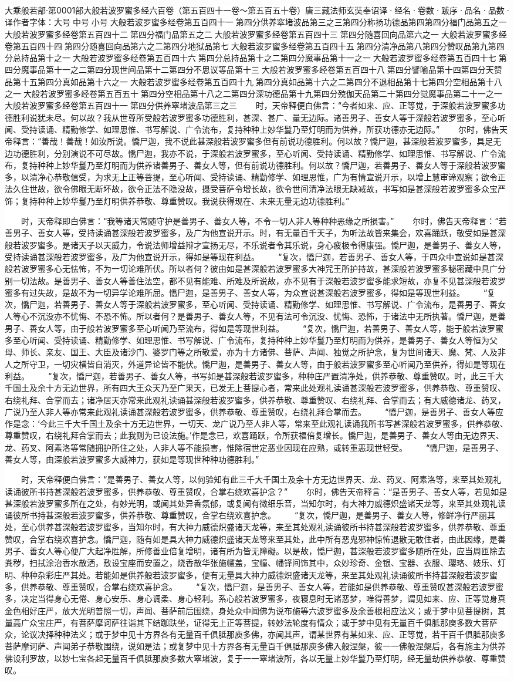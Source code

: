 大乘般若部·第0001部大般若波罗蜜多经六百卷（第五百四十一卷～第五百五十卷）唐三藏法师玄奘奉诏译
· 经名 · 卷数 · 跋序
· 品名 · 品数 · 译作者字体：大号 中号 小号
大般若波罗蜜多经卷第五百四十一
第四分供养窣堵波品第三之三第四分称扬功德品第四第四分福门品第五之一
大般若波罗蜜多经卷第五百四十二
第四分福门品第五之二
大般若波罗蜜多经卷第五百四十三
第四分随喜回向品第六之一
大般若波罗蜜多经卷第五百四十四
第四分随喜回向品第六之二第四分地狱品第七
大般若波罗蜜多经卷第五百四十五
第四分清净品第八第四分赞叹品第九第四分总持品第十之一
大般若波罗蜜多经卷第五百四十六
第四分总持品第十之二第四分魔事品第十一之一
大般若波罗蜜多经卷第五百四十七
第四分魔事品第十一之二第四分现世间品第十二第四分不思议等品第十三
大般若波罗蜜多经卷第五百四十八
第四分譬喻品第十四第四分天赞品第十五第四分真如品第十六之一
大般若波罗蜜多经卷第五百四十九
第四分真如品第十六之二第四分不退相品第十七第四分空相品第十八之一
大般若波罗蜜多经卷第五百五十
第四分空相品第十八之二第四分深功德品第十九第四分殑伽天品第二十第四分觉魔事品第二十一之一
大般若波罗蜜多经卷第五百四十一
第四分供养窣堵波品第三之三
　　时，天帝释便白佛言：“今者如来、应、正等觉，于深般若波罗蜜多功德胜利说犹未尽。何以故？我从世尊所受般若波罗蜜多功德胜利，甚深、甚广、量无边际。诸善男子、善女人等于深般若波罗蜜多，至心听闻、受持读诵、精勤修学、如理思惟、书写解说、广令流布，复持种种上妙华鬘乃至灯明而为供养，所获功德亦无边际。”
　　尔时，佛告天帝释言：“善哉！善哉！如汝所说。憍尸迦，我不说此甚深般若波罗蜜多但有前说功德胜利。何以故？憍尸迦，甚深般若波罗蜜多，具足无边功德胜利，分别演说不可尽故。憍尸迦，我亦不说，于深般若波罗蜜多，至心听闻、受持读诵、精勤修学、如理思惟、书写解说、广令流布，复持种种上妙华鬘乃至灯明而为供养诸善男子、善女人等，但有前说功德胜利。何以故？憍尸迦，若善男子、善女人等于深般若波罗蜜多，以清净心恭敬信受，为求无上正等菩提，至心听闻、受持读诵、精勤修学、如理思惟，广为有情宣说开示，以增上慧审谛观察；欲令正法久住世故，欲令佛眼无断坏故，欲令正法不隐没故，摄受菩萨令增长故，欲令世间清净法眼无缺减故，书写如是甚深般若波罗蜜多众宝严饰；复持种种上妙华鬘乃至灯明供养恭敬、尊重赞叹。我说获得现在、未来无量无边功德胜利。”

　　时，天帝释即白佛言：“我等诸天常随守护是善男子、善女人等，不令一切人非人等种种恶缘之所损害。”
　　尔时，佛告天帝释言：“若善男子、善女人等，受持读诵甚深般若波罗蜜多，及广为他宣说开示。时，有无量百千天子，为听法故皆来集会，欢喜踊跃，敬受如是甚深般若波罗蜜多。是诸天子以天威力，令说法师增益辩才宣扬无尽，不乐说者令其乐说，身心疲极令得康强。憍尸迦，是善男子、善女人等，受持读诵甚深般若波罗蜜多，及广为他宣说开示，得如是等现在利益。
　　“复次，憍尸迦，若善男子、善女人等，于四众中宣说如是甚深般若波罗蜜多心无怯怖，不为一切论难所伏。所以者何？彼由如是甚深般若波罗蜜多大神咒王所护持故，甚深般若波罗蜜多秘密藏中具广分别一切法故。是善男子、善女人等善住法空，都不见有能难、所难及所说故，亦不见有于深般若波罗蜜多能求短故，亦复不见甚深般若波罗蜜多有过失故，是故不为一切异学论难所屈。憍尸迦，是善男子、善女人等，为众宣说甚深般若波罗蜜多，得如是等现世利益。
　　“复次，憍尸迦，若善男子、善女人等于深般若波罗蜜多，至心听闻、受持读诵、精勤修学、如理思惟、书写解说、广令流布，是善男子、善女人等心不沉没亦不忧悔、不恐不怖。所以者何？是善男子、善女人等，不见有法可令沉没、忧悔、恐怖，于诸法中无所执著。憍尸迦，是善男子、善女人等，由于般若波罗蜜多至心听闻乃至流布，得如是等现世利益。
　　“复次，憍尸迦，若善男子、善女人等，能于般若波罗蜜多至心听闻、受持读诵、精勤修学、如理思惟、书写解说、广令流布，复持种种上妙华鬘乃至灯明而为供养，是善男子、善女人等恒为父母、师长、亲友、国王、大臣及诸沙门、婆罗门等之所敬爱，亦为十方诸佛、菩萨、声闻、独觉之所护念，复为世间诸天、魔、梵、人及非人之所守卫，一切灾横皆自消灭，外道异论皆不能伏。憍尸迦，是善男子、善女人等，由于般若波罗蜜多至心听闻乃至供养，得如是等现在利益。
　　“复次，憍尸迦，若善男子、善女人等，书写如是甚深般若波罗蜜多，种种庄严置清净处，供养恭敬、尊重赞叹。时，此三千大千国土及余十方无边世界，所有四大王众天乃至广果天，已发无上菩提心者，常来此处观礼读诵甚深般若波罗蜜多，供养恭敬、尊重赞叹、右绕礼拜、合掌而去；诸净居天亦常来此观礼读诵甚深般若波罗蜜多，供养恭敬、尊重赞叹、右绕礼拜、合掌而去；有大威德诸龙、药叉，广说乃至人非人等亦常来此观礼读诵甚深般若波罗蜜多，供养恭敬、尊重赞叹，右绕礼拜合掌而去。
　　“憍尸迦，是善男子、善女人等应作是念：‘今此三千大千国土及余十方无边世界，一切天、龙广说乃至人非人等，常来至此观礼读诵我所书写甚深般若波罗蜜多，供养恭敬、尊重赞叹，右绕礼拜合掌而去；此我则为已设法施。’作是念已，欢喜踊跃，令所获福倍复增长。憍尸迦，是善男子、善女人等由无边界天、龙、药叉、阿素洛等常随拥护所住之处，人非人等不能损害，惟除宿世定恶业因现在应熟，或转重恶现世轻受。
　　“憍尸迦，是善男子、善女人等，由深般若波罗蜜多大威神力，获如是等现世种种功德胜利。”

　　时，天帝释便白佛言：“是善男子、善女人等，以何验知有此三千大千国土及余十方无边世界天、龙、药叉、阿素洛等，来至其处观礼读诵彼所书持甚深般若波罗蜜多，供养恭敬、尊重赞叹，合掌右绕欢喜护念？”
　　尔时，佛告天帝释言：“是善男子、善女人等，若见如是甚深般若波罗蜜多所在之处，有妙光明，或闻其处异香氛郁，或复闻有微细乐音，当知尔时，有大神力威德炽盛诸天龙等，来至其处观礼读诵彼所书持甚深般若波罗蜜多，供养恭敬、尊重赞叹，合掌右绕欢喜护念。
　　“复次，憍尸迦，是善男子、善女人等，修鲜净行严丽其处，至心供养甚深般若波罗蜜多，当知尔时，有大神力威德炽盛诸天龙等，来至其处观礼读诵彼所书持甚深般若波罗蜜多，供养恭敬、尊重赞叹，合掌右绕欢喜护念。憍尸迦，随有如是具大神力威德炽盛诸天龙等来至其处，此中所有恶鬼邪神惊怖退散无敢住者，由此因缘，是善男子、善女人等心便广大起净胜解，所修善业倍复增明，诸有所为皆无障礙。以是故，憍尸迦，甚深般若波罗蜜多随所在处，应当周匝除去粪秽，扫拭涂治香水散洒，敷设宝座而安置之，烧香散华张施幰盖，宝幢、幡铎间饰其中，众妙珍奇、金银、宝器、衣服、璎珞、妓乐、灯明、种种杂彩庄严其处。若能如是供养般若波罗蜜多，便有无量具大神力威德炽盛诸天龙等，来至其处观礼读诵彼所书持甚深般若波罗蜜多，供养恭敬、尊重赞叹，合掌右绕欢喜护念。
　　“复次，憍尸迦，是善男子、善女人等，若能如是供养恭敬、尊重赞叹甚深般若波罗蜜多，决定当得身心无倦、身心安乐、身心调柔、身心轻利。系心般若波罗蜜多，夜寝息时无诸恶梦，唯得善梦，谓见如来、应、正等觉身真金色相好庄严，放大光明普照一切，声闻、菩萨前后围绕，身处众中闻佛为说布施等六波罗蜜多及余善根相应法义；或于梦中见菩提树，其量高广众宝庄严，有菩萨摩诃萨往诣其下结跏趺坐，证得无上正等菩提，转妙法轮度有情众；或于梦中见有无量百千俱胝那庾多数大菩萨众，论议决择种种法义；或于梦中见十方界各有无量百千俱胝那庾多佛，亦闻其声，谓某世界有某如来、应、正等觉，若干百千俱胝那庾多菩萨摩诃萨、声闻弟子恭敬围绕，说如是法；或复梦中见十方界各有无量百千俱胝那庾多佛入般涅槃，彼一一佛般涅槃后，各有施主为供养佛设利罗故，以妙七宝各起无量百千俱胝那庾多数大窣堵波，复于一一窣堵波所，各以无量上妙华鬘乃至灯明，经无量劫供养恭敬、尊重赞叹。
